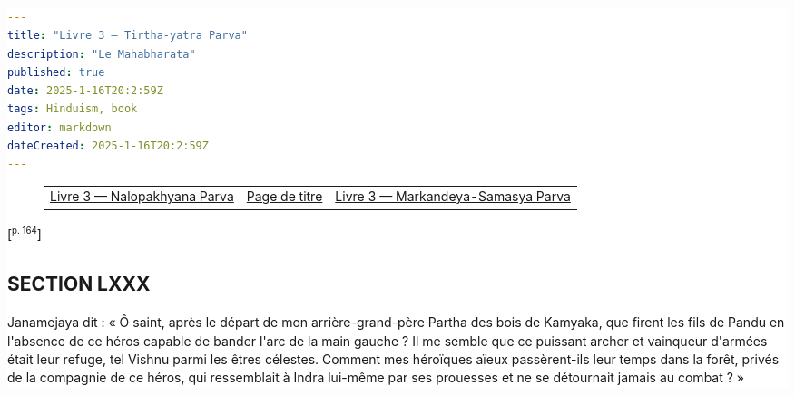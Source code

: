 ```yaml
---
title: "Livre 3 — Tirtha-yatra Parva"
description: "Le Mahabharata"
published: true
date: 2025-1-16T20:2:59Z
tags: Hinduism, book
editor: markdown
dateCreated: 2025-1-16T20:2:59Z
---
```


<figure class="table chapter-navigator">
  <table>
    <tbody>
      <tr>
        <td>
        <a href="/fr/book/Hinduism/The_Mahabharata/Book_3_6">
          <span class="mdi mdi-arrow-left-drop-circle"></span><span class="pl-2">Livre 3 — Nalopakhyana Parva</span>
        </a>
        </td>
        <td>
        <a href="/fr/book/Hinduism/The_Mahabharata">
          <span class="mdi mdi-book-open-variant"></span><span class="pl-2">Page de titre</span>
        </a>
        </td>
        <td>
        <a href="/fr/book/Hinduism/The_Mahabharata/Book_3_8">
          <span class="pr-2">Livre 3 — Markandeya-Samasya Parva</span><span class="mdi mdi-arrow-right-drop-circle"></span>
        </a>
        </td>
      </tr>
    </tbody>
  </table>
</figure>

<span id="p164">[<sup><small>p. 164</small></sup>]</span>

## SECTION LXXX

Janamejaya dit : « Ô saint, après le départ de mon arrière-grand-père Partha des bois de Kamyaka, que firent les fils de Pandu en l'absence de ce héros capable de bander l'arc de la main gauche ? Il me semble que ce puissant archer et vainqueur d'armées était leur refuge, tel Vishnu parmi les êtres célestes. Comment mes héroïques aïeux passèrent-ils leur temps dans la forêt, privés de la compagnie de ce héros, qui ressemblait à Indra lui-même par ses prouesses et ne se détournait jamais au combat ? »

